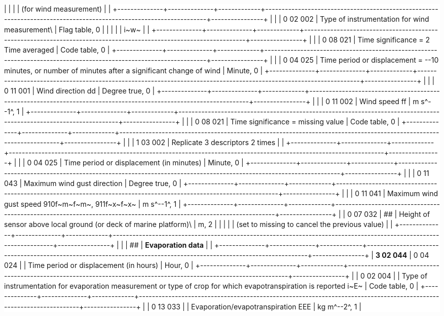 |              |              |             | (for wind measurement)                                                                                            |                |
+--------------+--------------+-------------+-------------------------------------------------------------------------------------------------------------------+----------------+
|              |              | 0 02 002    | Type of instrumentation for wind measurement\                                                                     | Flag table, 0  |
|              |              |             | i~w~                                                                                                              |                |
+--------------+--------------+-------------+-------------------------------------------------------------------------------------------------------------------+----------------+
|              |              | 0 08 021    | Time significance = 2 Time averaged                                                                               | Code table, 0  |
+--------------+--------------+-------------+-------------------------------------------------------------------------------------------------------------------+----------------+
|              |              | 0 04 025    | Time period or displacement = --10 minutes, or number of minutes after a significant change of wind               | Minute, 0      |
+--------------+--------------+-------------+-------------------------------------------------------------------------------------------------------------------+----------------+
|              |              | 0 11 001    | Wind direction dd                                                                                                 | Degree true, 0 |
+--------------+--------------+-------------+-------------------------------------------------------------------------------------------------------------------+----------------+
|              |              | 0 11 002    | Wind speed ff                                                                                                     | m s^--1^, 1    |
+--------------+--------------+-------------+-------------------------------------------------------------------------------------------------------------------+----------------+
|              |              | 0 08 021    | Time significance = missing value                                                                                 | Code table, 0  |
+--------------+--------------+-------------+-------------------------------------------------------------------------------------------------------------------+----------------+
|              |              | 1 03 002    | Replicate 3 descriptors 2 times                                                                                   |                |
+--------------+--------------+-------------+-------------------------------------------------------------------------------------------------------------------+----------------+
|              |              | 0 04 025    | Time period or displacement (in minutes)                                                                          | Minute, 0      |
+--------------+--------------+-------------+-------------------------------------------------------------------------------------------------------------------+----------------+
|              |              | 0 11 043    | Maximum wind gust direction                                                                                       | Degree true, 0 |
+--------------+--------------+-------------+-------------------------------------------------------------------------------------------------------------------+----------------+
|              |              | 0 11 041    | Maximum wind gust speed 910f~m~f~m~, 911f~x~f~x~                                                                  | m s^--1^, 1    |
+--------------+--------------+-------------+-------------------------------------------------------------------------------------------------------------------+----------------+
|              | 0 07 032     | ##          | Height of sensor above local ground (or deck of marine platform)\                                                 | m, 2           |
|              |              |             | (set to missing to cancel the previous value)                                                                     |                |
+--------------+--------------+-------------+-------------------------------------------------------------------------------------------------------------------+----------------+
|              |              | ##          | **Evaporation data**                                                                                              |                |
+--------------+--------------+-------------+-------------------------------------------------------------------------------------------------------------------+----------------+
| **3 02 044** | 0 04 024     |             | Time period or displacement (in hours)                                                                            | Hour, 0        |
+--------------+--------------+-------------+-------------------------------------------------------------------------------------------------------------------+----------------+
|              | 0 02 004     |             | Type of instrumentation for evaporation measurement or type of crop for which evapotranspiration is reported i~E~ | Code table, 0  |
+--------------+--------------+-------------+-------------------------------------------------------------------------------------------------------------------+----------------+
|              | 0 13 033     |             | Evaporation/evapotranspiration EEE                                                                                | kg m^--2^, 1   |